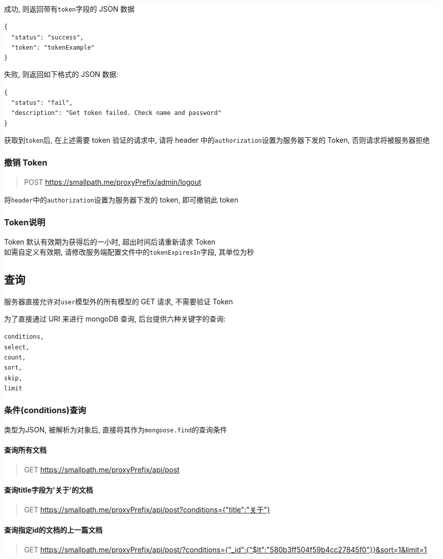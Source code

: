 成功, 则返回带有`token`字段的 JSON 数据
```
{
  "status": "success",
  "token": "tokenExample"
}
```

失败, 则返回如下格式的 JSON 数据:
```
{
  "status": "fail",
  "description": "Get token failed. Check name and password"
}
```

获取到`token`后, 在上述需要 token 验证的请求中, 请将 header 中的`authorization`设置为服务器下发的 Token, 否则请求将被服务器拒绝

### 撤销 Token
> POST https://smallpath.me/proxyPrefix/admin/logout

将`header`中的`authorization`设置为服务器下发的 token, 即可撤销此 token

### Token说明
Token 默认有效期为获得后的一小时, 超出时间后请重新请求 Token  
如需自定义有效期, 请修改服务端配置文件中的`tokenExpiresIn`字段, 其单位为秒

## 查询 

服务器直接允许对`user`模型外的所有模型的 GET 请求, 不需要验证 Token

为了直接通过 URI 来进行 mongoDB 查询, 后台提供六种关键字的查询:
```
conditions,
select,
count,
sort,
skip,
limit
```

### 条件(conditions)查询
类型为JSON, 被解析为对象后, 直接将其作为`mongoose.find`的查询条件

#### 查询所有文档
> GET https://smallpath.me/proxyPrefix/api/post

#### 查询title字段为'关于'的文档
> GET https://smallpath.me/proxyPrefix/api/post?conditions={"title":"关于"}

#### 查询指定id的文档的上一篇文档
> GET https://smallpath.me/proxyPrefix/api/post/?conditions={"_id":{"$lt":"580b3ff504f59b4cc27845f0"}}&sort=1&limit=1
